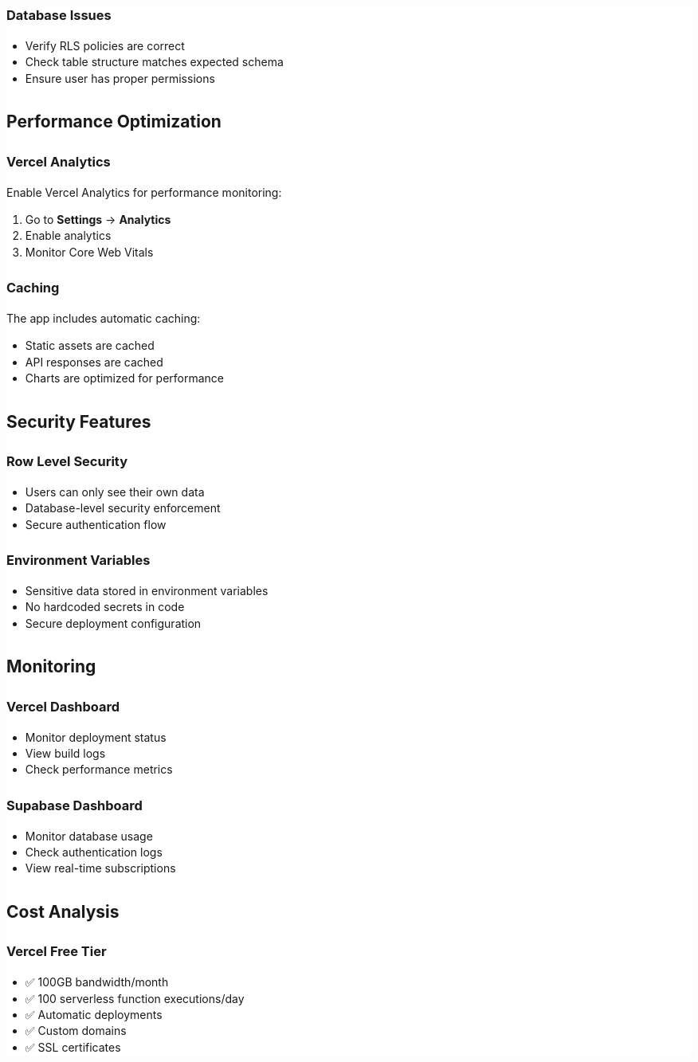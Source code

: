 ### Database Issues
- Verify RLS policies are correct
- Check table structure matches expected schema
- Ensure user has proper permissions

## Performance Optimization

### Vercel Analytics
Enable Vercel Analytics for performance monitoring:
1. Go to **Settings** → **Analytics**
2. Enable analytics
3. Monitor Core Web Vitals

### Caching
The app includes automatic caching:
- Static assets are cached
- API responses are cached
- Charts are optimized for performance

## Security Features

### Row Level Security
- Users can only see their own data
- Database-level security enforcement
- Secure authentication flow

### Environment Variables
- Sensitive data stored in environment variables
- No hardcoded secrets in code
- Secure deployment configuration

## Monitoring

### Vercel Dashboard
- Monitor deployment status
- View build logs
- Check performance metrics

### Supabase Dashboard
- Monitor database usage
- Check authentication logs
- View real-time subscriptions

## Cost Analysis

### Vercel Free Tier
- ✅ 100GB bandwidth/month
- ✅ 100 serverless function executions/day
- ✅ Automatic deployments
- ✅ Custom domains
- ✅ SSL certificates
